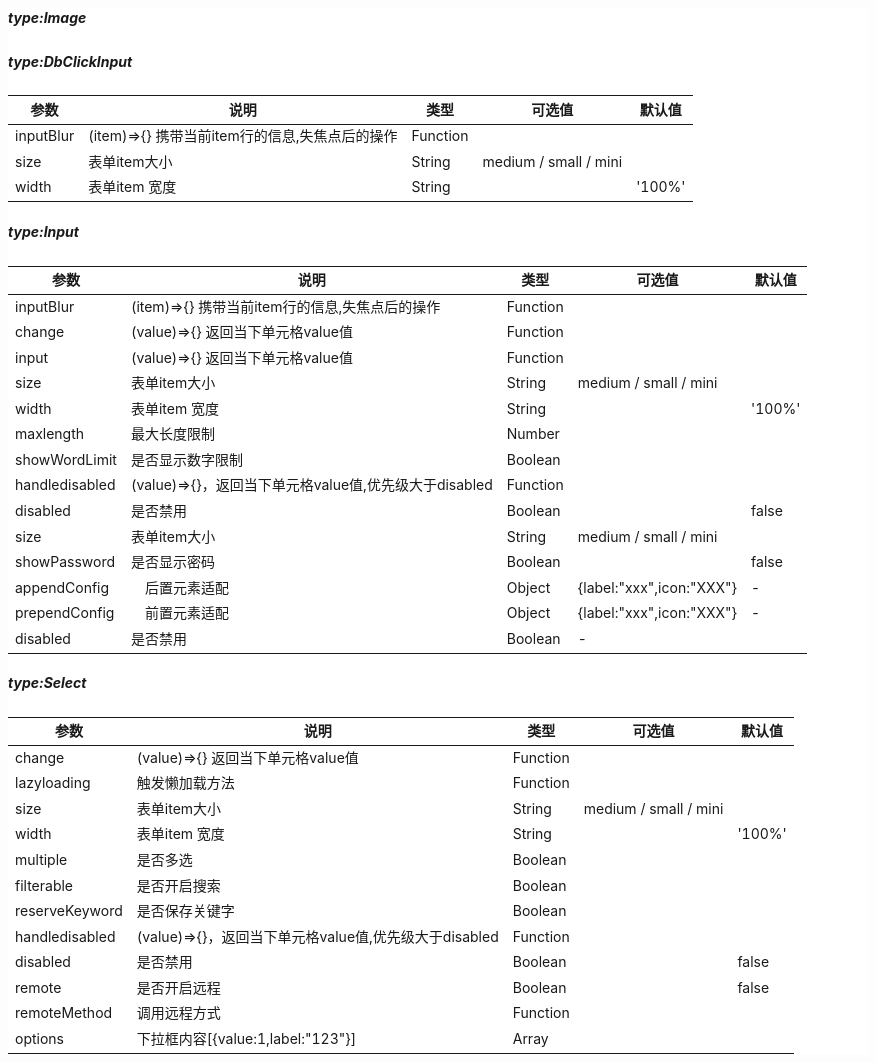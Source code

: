 ##### type:Image

#####  type:DbClickInput

| 参数          | 说明                 | 类型       | 可选值 | 默认值 |
| ----------- | ------------------ | -------- | --- | --- |
| inputBlur | (item)=>{} 携带当前item行的信息,失焦点后的操作 | Function |     |     |
| size   | 表单item大小 | String   | medium / small / mini |  |
| width   | 表单item 宽度 | String   |  | '100%' |

#####  type:Input

| 参数          | 说明                 | 类型       | 可选值 | 默认值 |
| ----------- | ------------------ | -------- | --- | --- |
| inputBlur | (item)=>{} 携带当前item行的信息,失焦点后的操作 | Function |     |     |
| change | (value)=>{} 返回当下单元格value值 | Function |     |     |
| input | (value)=>{} 返回当下单元格value值 | Function |     |     |
| size   | 表单item大小 | String   | medium / small / mini |  |
| width   | 表单item 宽度 | String   |  | '100%' |
| maxlength   | 最大长度限制 | Number   |  |  |
| showWordLimit   | 是否显示数字限制 | Boolean   |  |  |
| handledisabled   |(value)=>{}，返回当下单元格value值,优先级大于disabled| Function   |  ||
| disabled   |是否禁用| Boolean   |  | false|
| size   | 表单item大小 | String   | medium / small / mini |  |
| showPassword   | 是否显示密码 | Boolean   |  | false |
| appendConfig   | 　后置元素适配   | Object       | {label:"xxx",icon:"XXX"} | -    |
| prependConfig  | 　前置元素适配     | Object       | {label:"xxx",icon:"XXX"} | -     |
| disabled       | 是否禁用  | Boolean      | -     |        |


#####  type:Select
| 参数             | 说明   | 类型           | 可选值 | 默认值    |
| -------------- | --------- | ------------ | --- | ------ |
| change | (value)=>{} 返回当下单元格value值 | Function |     |     |
| lazyloading | 触发懒加载方法 | Function |     |     |
| size   | 表单item大小 | String   | medium / small / mini |  |
| width   | 表单item 宽度 | String   |  | '100%' |
| multiple   | 是否多选 | Boolean   |  |  |
| filterable   | 是否开启搜索    | Boolean   |  |  |
| reserveKeyword   | 是否保存关键字    | Boolean   |  |  |
| handledisabled   |(value)=>{}，返回当下单元格value值,优先级大于disabled| Function   |  ||
| disabled   |是否禁用| Boolean   |  | false|
| remote   |是否开启远程| Boolean   |  | false|
| remoteMethod   |调用远程方式| Function   |  | |
| options   |下拉框内容[{value:1,label:"123"}]| Array   |  | |